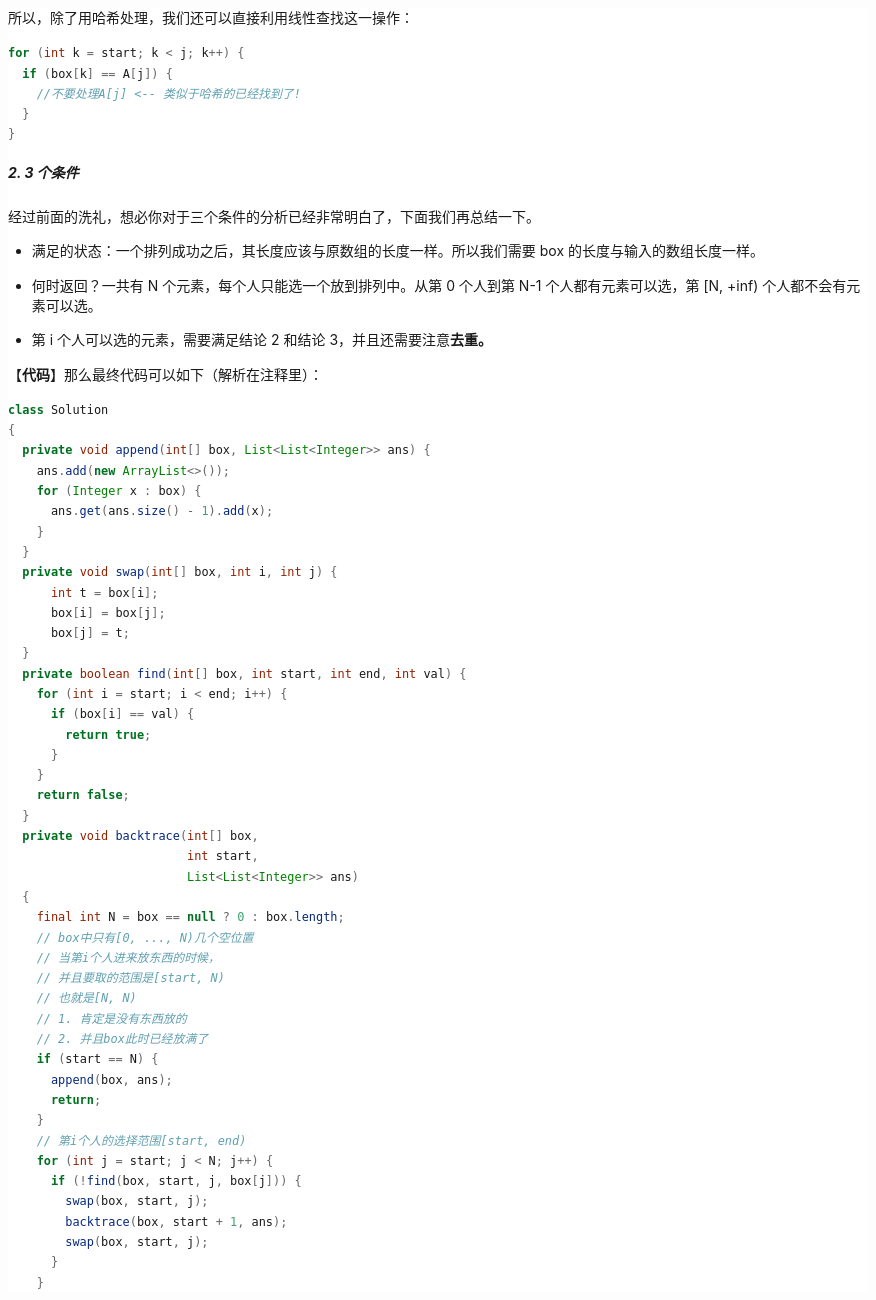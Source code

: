 所以，除了用哈希处理，我们还可以直接利用线性查找这一操作：

```java
for (int k = start; k < j; k++) {
  if (box[k] == A[j]) {
    //不要处理A[j] <-- 类似于哈希的已经找到了!
  }
}
```

##### 2\. 3 个条件

经过前面的洗礼，想必你对于三个条件的分析已经非常明白了，下面我们再总结一下。

- 满足的状态：一个排列成功之后，其长度应该与原数组的长度一样。所以我们需要 box 的长度与输入的数组长度一样。
    
- 何时返回？一共有 N 个元素，每个人只能选一个放到排列中。从第 0 个人到第 N-1 个人都有元素可以选，第 \[N, +inf) 个人都不会有元素可以选。
    
- 第 i 个人可以选的元素，需要满足结论 2 和结论 3，并且还需要注意**去重。**
    

【**代码**】那么最终代码可以如下（解析在注释里）：

```java
class Solution
{
  private void append(int[] box, List<List<Integer>> ans) {
    ans.add(new ArrayList<>());
    for (Integer x : box) {
      ans.get(ans.size() - 1).add(x);
    }
  }
  private void swap(int[] box, int i, int j) {
      int t = box[i];
      box[i] = box[j];
      box[j] = t;
  }
  private boolean find(int[] box, int start, int end, int val) {
    for (int i = start; i < end; i++) {
      if (box[i] == val) {
        return true;
      }
    }
    return false;
  }
  private void backtrace(int[] box,
                         int start,
                         List<List<Integer>> ans)
  {
    final int N = box == null ? 0 : box.length;
    // box中只有[0, ..., N)几个空位置
    // 当第i个人进来放东西的时候，
    // 并且要取的范围是[start, N)
    // 也就是[N, N)
    // 1. 肯定是没有东西放的
    // 2. 并且box此时已经放满了
    if (start == N) {
      append(box, ans);
      return;
    }
    // 第i个人的选择范围[start, end)
    for (int j = start; j < N; j++) {
      if (!find(box, start, j, box[j])) {
        swap(box, start, j);
        backtrace(box, start + 1, ans);
        swap(box, start, j);
      }
    }
```